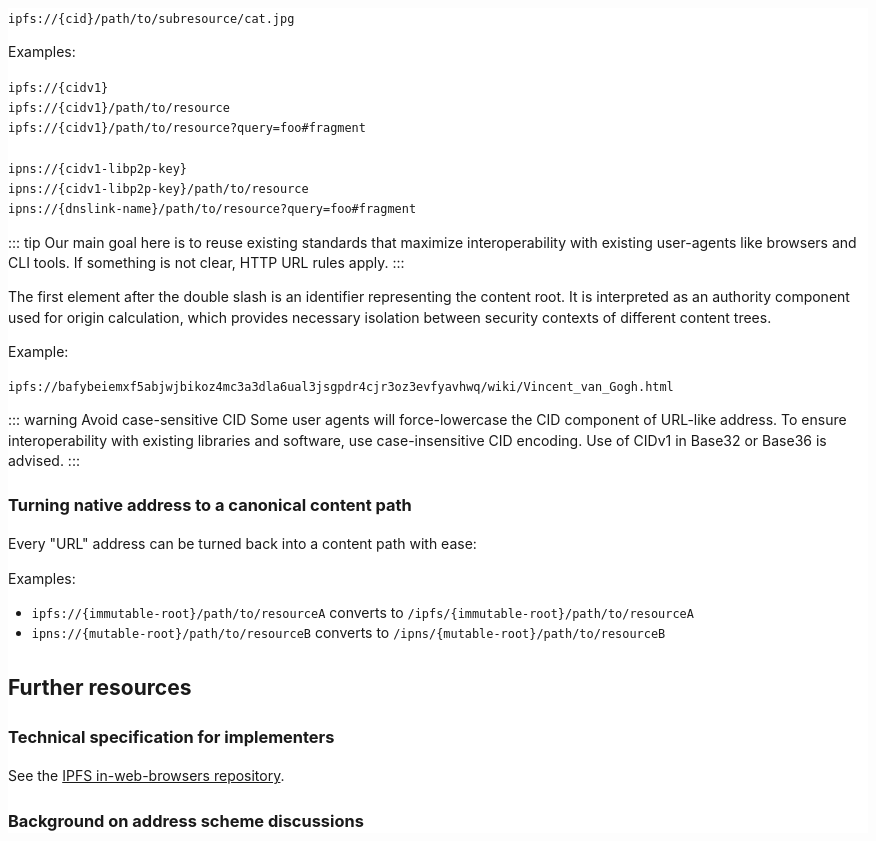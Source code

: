 ```plaintext
ipfs://{cid}/path/to/subresource/cat.jpg
```

Examples:

```plaintext
ipfs://{cidv1}
ipfs://{cidv1}/path/to/resource
ipfs://{cidv1}/path/to/resource?query=foo#fragment

ipns://{cidv1-libp2p-key}
ipns://{cidv1-libp2p-key}/path/to/resource
ipns://{dnslink-name}/path/to/resource?query=foo#fragment
```

::: tip
Our main goal here is to reuse existing standards that maximize interoperability with existing user-agents like browsers and CLI tools. If something is not clear, HTTP URL rules apply.
:::


The first element after the double slash is an identifier representing the content root. It is interpreted as an authority component used for origin calculation, which provides necessary isolation between security contexts of different content trees.

Example:

```plaintext
ipfs://bafybeiemxf5abjwjbikoz4mc3a3dla6ual3jsgpdr4cjr3oz3evfyavhwq/wiki/Vincent_van_Gogh.html
```

::: warning Avoid case-sensitive CID 
Some user agents will force-lowercase the CID component of URL-like address.
To ensure interoperability with existing libraries and software, use case-insensitive CID encoding. Use of CIDv1 in Base32 or Base36 is advised.
:::

### Turning native address to a canonical content path

Every "URL" address can be turned back into a content path with ease:

Examples:
- `ipfs://{immutable-root}/path/to/resourceA` converts to `/ipfs/{immutable-root}/path/to/resourceA`  
- `ipns://{mutable-root}/path/to/resourceB` converts to `/ipns/{mutable-root}/path/to/resourceB`

## Further resources

### Technical specification for implementers

See the [IPFS in-web-browsers repository](https://github.com/ipfs/in-web-browsers/blob/master/ADDRESSING.md).

### Background on address scheme discussions
